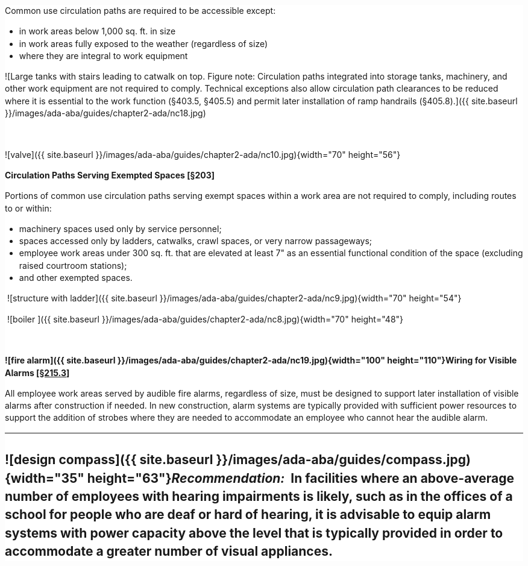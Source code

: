 Common use circulation paths are required to be accessible except:

-   in work areas below 1,000 sq. ft. in size
-   in work areas fully exposed to the weather (regardless of size)
-   where they are integral to work equipment

![Large tanks with stairs leading to catwalk on top. Figure note:
Circulation paths integrated into storage tanks, machinery, and other
work equipment are not required to comply. Technical exceptions also
allow circulation path clearances to be reduced where it is essential to
the work function (§403.5, §405.5) and permit later installation of ramp
handrails
(§405.8).]({{ site.baseurl }}/images/ada-aba/guides/chapter2-ada/nc18.jpg)

 

![valve]({{ site.baseurl }}/images/ada-aba/guides/chapter2-ada/nc10.jpg){width="70"
height="56"}

**Circulation Paths Serving Exempted Spaces \[§203\]**

Portions of common use circulation paths serving exempt spaces within a
work area are not required to comply, including routes to or within:

-   machinery spaces used only by service personnel; 
-   spaces accessed only by ladders, catwalks, crawl spaces, or very
    narrow passageways;
-   employee work areas under 300 sq. ft. that are elevated at least 7"
    as an essential functional condition of the space (excluding raised
    courtroom stations);
-   and other exempted spaces.

 ![structure with
ladder]({{ site.baseurl }}/images/ada-aba/guides/chapter2-ada/nc9.jpg){width="70"
height="54"}

 ![boiler
]({{ site.baseurl }}/images/ada-aba/guides/chapter2-ada/nc8.jpg){width="70"
height="48"}

 

**![fire
alarm]({{ site.baseurl }}/images/ada-aba/guides/chapter2-ada/nc19.jpg){width="100"
height="110"}Wiring for Visible Alarms
\[[§215.3](../ada-standards/chapter-2-scoping-requirements.html#215%20Fire%20Alarm%20Systems)\]**

All employee work areas served by audible fire alarms, regardless of
size, must be designed to support later installation of visible alarms
after construction if needed. In new construction, alarm systems are
typically provided with sufficient power resources to support the
addition of strobes where they are needed to accommodate an employee who
cannot hear the audible alarm.

  -----------------------------------------------------------------------------------------------------------------------------------------------------------------------------------------------------------------------------------------------------------------------------------------------------------------------------------------------------------------------------------------------------------------------------------------------------------------------------------------------------------
  ![design compass]({{ site.baseurl }}/images/ada-aba/guides/compass.jpg){width="35" height="63"}*Recommendation:*  In facilities where an above-average number of employees with hearing impairments is likely, such as in the offices of a school for people who are deaf or hard of hearing, it is advisable to equip alarm systems with power capacity above the level that is typically provided in order to accommodate a greater number of visual appliances.
  -----------------------------------------------------------------------------------------------------------------------------------------------------------------------------------------------------------------------------------------------------------------------------------------------------------------------------------------------------------------------------------------------------------------------------------------------------------------------------------------------------------
